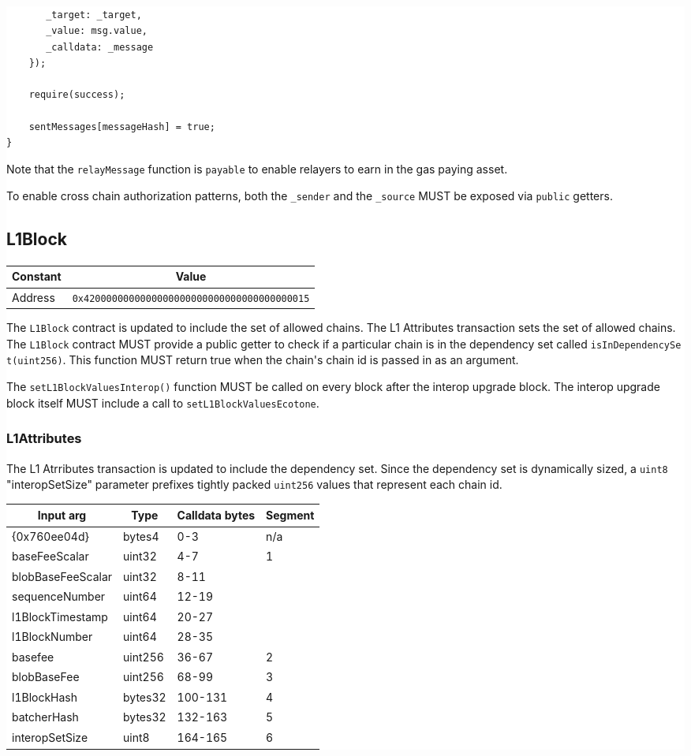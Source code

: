 ```solidity
       _target: _target,
       _value: msg.value,
       _calldata: _message
    });

    require(success);

    sentMessages[messageHash] = true;
}
```

Note that the `relayMessage` function is `payable` to enable relayers to earn in the gas paying asset.

To enable cross chain authorization patterns, both the `_sender` and the `_source` MUST be exposed via `public`
getters.

## L1Block

| Constant | Value                                        |
|----------|----------------------------------------------|
| Address  | `0x4200000000000000000000000000000000000015` |

The `L1Block` contract is updated to include the set of allowed chains. The L1 Attributes transaction
sets the set of allowed chains. The `L1Block` contract MUST provide a public getter to check if a particular
chain is in the dependency set called `isInDependencySet(uint256)`. This function MUST return true when
the chain's chain id is passed in as an argument.

The `setL1BlockValuesInterop()` function MUST be called on every block after the interop upgrade block.
The interop upgrade block itself MUST include a call to `setL1BlockValuesEcotone`.

### L1Attributes

The L1 Atrributes transaction is updated to include the dependency set. Since the dependency set is dynamically sized,
a `uint8` "interopSetSize" parameter prefixes tightly packed `uint256` values that represent each chain id.

| Input arg         | Type                     | Calldata bytes          | Segment |
|-------------------|--------------------------|-------------------------|---------|
| {0x760ee04d}      | bytes4                   | 0-3                     | n/a     |
| baseFeeScalar     | uint32                   | 4-7                     | 1       |
| blobBaseFeeScalar | uint32                   | 8-11                    |         |
| sequenceNumber    | uint64                   | 12-19                   |         |
| l1BlockTimestamp  | uint64                   | 20-27                   |         |
| l1BlockNumber     | uint64                   | 28-35                   |         |
| basefee           | uint256                  | 36-67                   | 2       |
| blobBaseFee       | uint256                  | 68-99                   | 3       |
| l1BlockHash       | bytes32                  | 100-131                 | 4       |
| batcherHash       | bytes32                  | 132-163                 | 5       |
| interopSetSize    | uint8                    | 164-165                 | 6       |

[message payload]: ./messaging.md#message-payload
[`Identifier`]: ./messaging.md#message-identifier